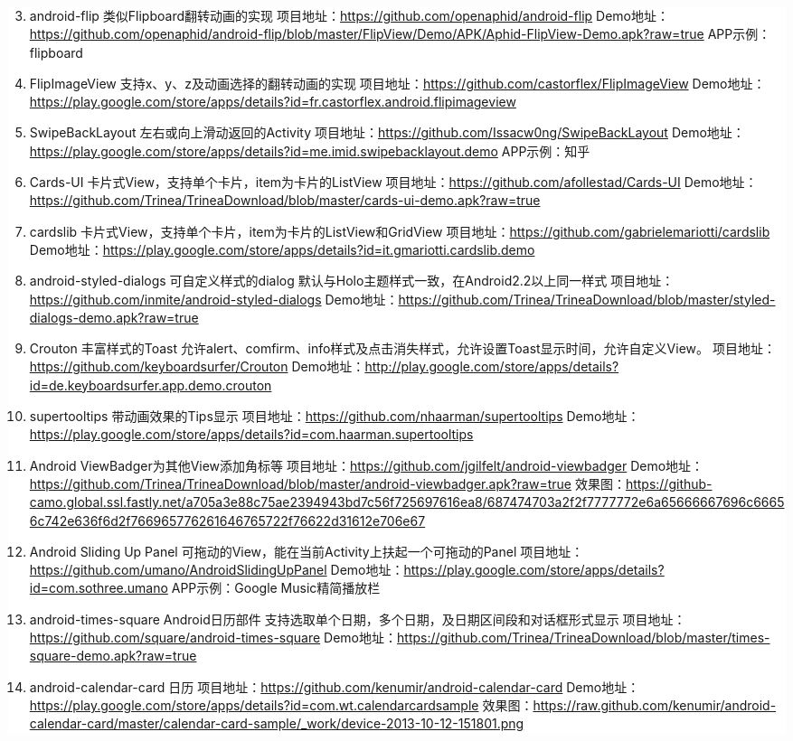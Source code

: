3. android-flip 类似Flipboard翻转动画的实现
项目地址：https://github.com/openaphid/android-flip
Demo地址：https://github.com/openaphid/android-flip/blob/master/FlipView/Demo/APK/Aphid-FlipView-Demo.apk?raw=true
APP示例：flipboard
 
4. FlipImageView 支持x、y、z及动画选择的翻转动画的实现
项目地址：https://github.com/castorflex/FlipImageView
Demo地址：https://play.google.com/store/apps/details?id=fr.castorflex.android.flipimageview
 
5. SwipeBackLayout 左右或向上滑动返回的Activity
项目地址：https://github.com/Issacw0ng/SwipeBackLayout
Demo地址：https://play.google.com/store/apps/details?id=me.imid.swipebacklayout.demo
APP示例：知乎
 
6. Cards-UI 卡片式View，支持单个卡片，item为卡片的ListView
项目地址：https://github.com/afollestad/Cards-UI
Demo地址：https://github.com/Trinea/TrineaDownload/blob/master/cards-ui-demo.apk?raw=true
 
7. cardslib 卡片式View，支持单个卡片，item为卡片的ListView和GridView
项目地址：https://github.com/gabrielemariotti/cardslib
Demo地址：https://play.google.com/store/apps/details?id=it.gmariotti.cardslib.demo
 
8. android-styled-dialogs 可自定义样式的dialog
默认与Holo主题样式一致，在Android2.2以上同一样式
项目地址：https://github.com/inmite/android-styled-dialogs
Demo地址：https://github.com/Trinea/TrineaDownload/blob/master/styled-dialogs-demo.apk?raw=true
 
9. Crouton 丰富样式的Toast
允许alert、comfirm、info样式及点击消失样式，允许设置Toast显示时间，允许自定义View。
项目地址：https://github.com/keyboardsurfer/Crouton
Demo地址：http://play.google.com/store/apps/details?id=de.keyboardsurfer.app.demo.crouton
 
10. supertooltips 带动画效果的Tips显示
项目地址：https://github.com/nhaarman/supertooltips
Demo地址：https://play.google.com/store/apps/details?id=com.haarman.supertooltips
 
11. Android ViewBadger为其他View添加角标等
项目地址：https://github.com/jgilfelt/android-viewbadger
Demo地址：https://github.com/Trinea/TrineaDownload/blob/master/android-viewbadger.apk?raw=true
效果图：https://github-camo.global.ssl.fastly.net/a705a3e88c75ae2394943bd7c56f725697616ea8/687474703a2f2f7777772e6a65666667696c66656c742e636f6d2f766965776261646765722f76622d31612e706e67
 
12. Android Sliding Up Panel 可拖动的View，能在当前Activity上扶起一个可拖动的Panel
项目地址：https://github.com/umano/AndroidSlidingUpPanel
Demo地址：https://play.google.com/store/apps/details?id=com.sothree.umano
APP示例：Google Music精简播放栏
 
13. android-times-square Android日历部件
支持选取单个日期，多个日期，及日期区间段和对话框形式显示
项目地址：https://github.com/square/android-times-square
Demo地址：https://github.com/Trinea/TrineaDownload/blob/master/times-square-demo.apk?raw=true
 
14. android-calendar-card 日历
项目地址：https://github.com/kenumir/android-calendar-card
Demo地址：https://play.google.com/store/apps/details?id=com.wt.calendarcardsample
效果图：https://raw.github.com/kenumir/android-calendar-card/master/calendar-card-sample/_work/device-2013-10-12-151801.png
 
